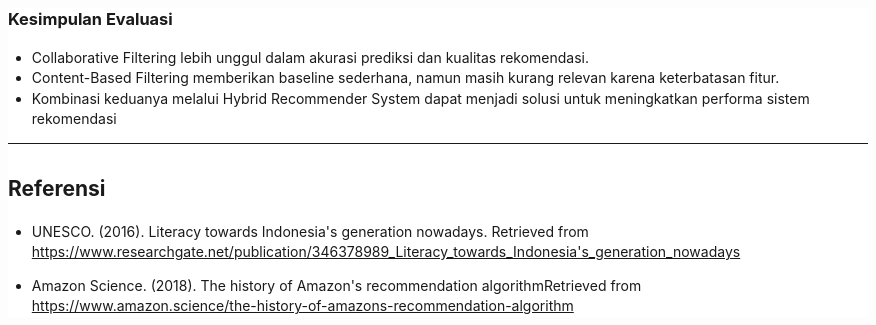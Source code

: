 ### **Kesimpulan Evaluasi**

- Collaborative Filtering lebih unggul dalam akurasi prediksi dan kualitas rekomendasi.
- Content-Based Filtering memberikan baseline sederhana, namun masih kurang relevan karena keterbatasan fitur.
- Kombinasi keduanya melalui Hybrid Recommender System dapat menjadi solusi untuk meningkatkan performa sistem rekomendasi

---

## **Referensi**

- UNESCO. (2016). Literacy towards Indonesia's generation nowadays. Retrieved from https://www.researchgate.net/publication/346378989_Literacy_towards_Indonesia's_generation_nowadays

- Amazon Science. (2018). The history of Amazon's recommendation algorithmRetrieved from https://www.amazon.science/the-history-of-amazons-recommendation-algorithm
